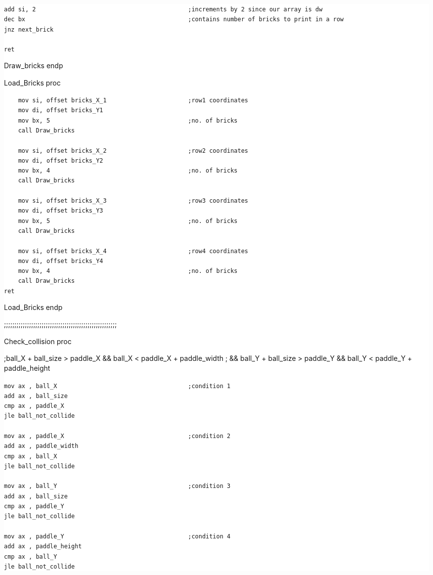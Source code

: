 	add si, 2											;increments by 2 since our array is dw
	dec bx												;contains number of bricks to print in a row
	jnz next_brick 

	ret

	
Draw_bricks endp

Load_Bricks proc

		mov si, offset bricks_X_1 						;row1 coordinates	
		mov di, offset bricks_Y1 
		mov bx, 5                   					;no. of bricks
		call Draw_bricks

		mov si, offset bricks_X_2  						;row2 coordinates
		mov di, offset bricks_Y2
		mov bx, 4		   		 						;no. of bricks
		call Draw_bricks
		
		mov si, offset bricks_X_3  						;row3 coordinates	
		mov di, offset bricks_Y3 
		mov bx, 5                   					;no. of bricks
		call Draw_bricks
	
		mov si, offset bricks_X_4  						;row4 coordinates
		mov di, offset bricks_Y4
		mov bx, 4		   	 							;no. of bricks
		call Draw_bricks
	ret
Load_Bricks endp

;;;;;;;;;;;;;;;;;;;;;;;;;;;;;;;;;;;;;;;;;;;;;;;;;;;;;;


Check_collision proc

;ball_X + ball_size  > paddle_X &&  ball_X < paddle_X + paddle_width
; && ball_Y + ball_size > paddle_Y && ball_Y < paddle_Y +  paddle_height

	mov ax , ball_X										;condition 1
	add ax , ball_size
	cmp ax , paddle_X
	jle ball_not_collide

	mov ax , paddle_X									;condition 2
	add ax , paddle_width
	cmp ax , ball_X
	jle ball_not_collide
	
	mov ax , ball_Y										;condition 3
	add ax , ball_size
	cmp ax , paddle_Y
	jle ball_not_collide
	
	mov ax , paddle_Y									;condition 4
	add ax , paddle_height
	cmp ax , ball_Y
	jle ball_not_collide
	